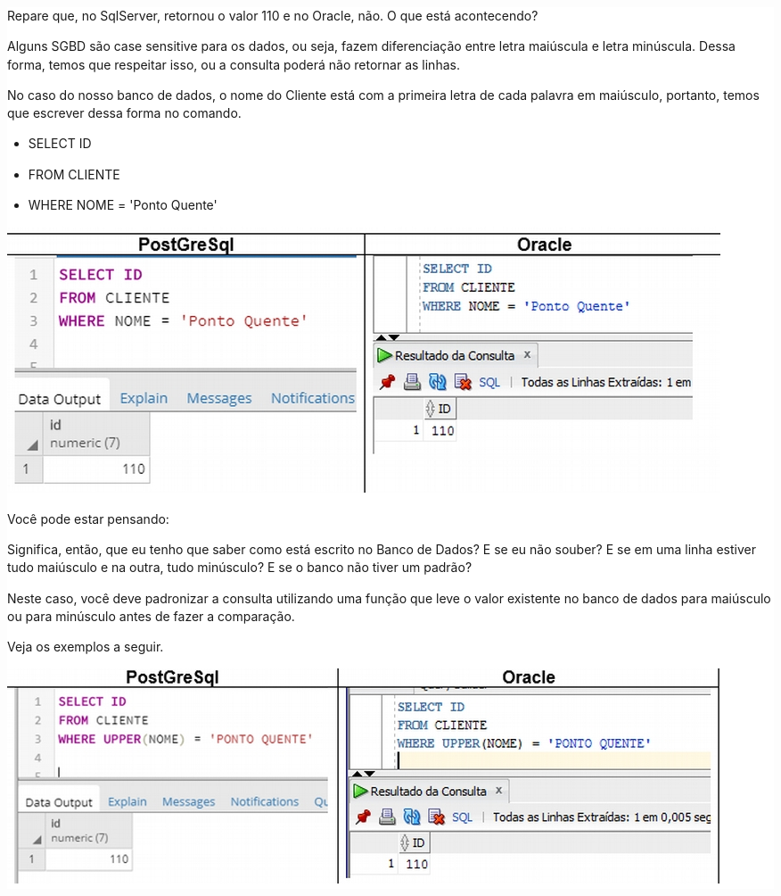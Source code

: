 Repare que, no SqlServer, retornou o valor 110 e no Oracle, não. O que está acontecendo?

Alguns SGBD são case sensitive para os dados, ou seja, fazem diferenciação entre letra maiúscula e letra minúscula. Dessa forma, temos que respeitar isso, ou a consulta poderá não retornar as linhas.

No caso do nosso banco de dados, o nome do Cliente está com a primeira letra de cada palavra em maiúsculo, portanto, temos que escrever dessa forma no comando.

- SELECT ID

- FROM CLIENTE

- WHERE NOME = 'Ponto Quente'

![Consulta respeitando a diferenciação entre letra maiúscula e letra minúscula](/media/Implementação-de-Banco-de-Dados/aula4/Image10.jpeg)

Você pode estar pensando:

Significa, então, que eu tenho que saber como está escrito no Banco de Dados? E se eu não souber? E se em uma linha estiver tudo maiúsculo e na outra, tudo minúsculo? E se o banco não tiver um padrão?

Neste caso, você deve padronizar a consulta utilizando uma função que leve o valor existente no banco de dados para maiúsculo ou para minúsculo antes de fazer a comparação.

Veja os exemplos a seguir.

![Padronizando a consulta com a função UPPER](/media/Implementação-de-Banco-de-Dados/aula4/Image11.jpeg)
